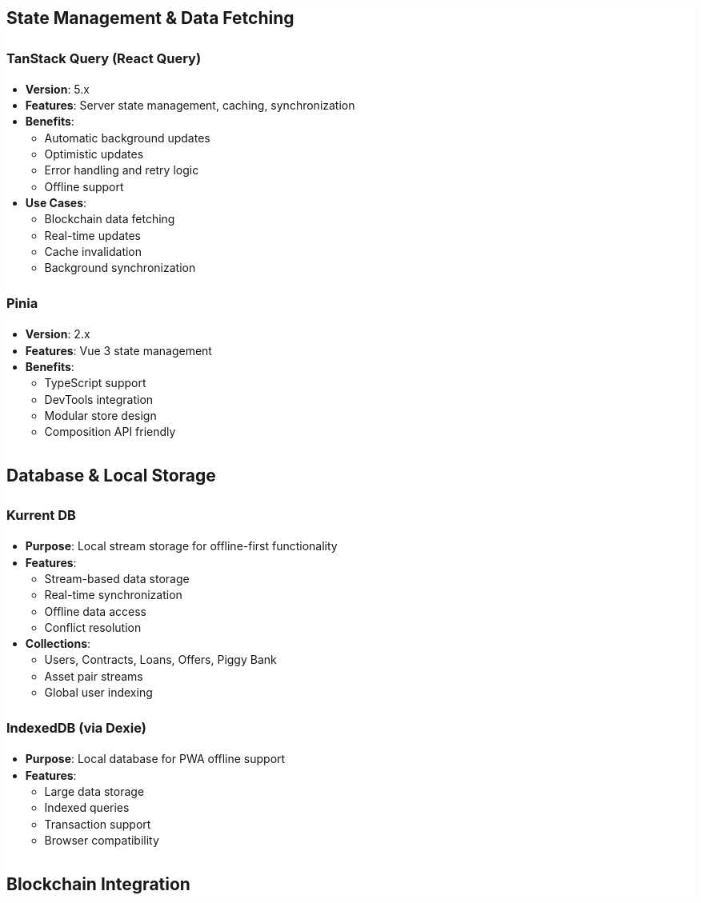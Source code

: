 ## State Management & Data Fetching

### TanStack Query (React Query)
- **Version**: 5.x
- **Features**: Server state management, caching, synchronization
- **Benefits**:
  - Automatic background updates
  - Optimistic updates
  - Error handling and retry logic
  - Offline support
- **Use Cases**:
  - Blockchain data fetching
  - Real-time updates
  - Cache invalidation
  - Background synchronization

### Pinia
- **Version**: 2.x
- **Features**: Vue 3 state management
- **Benefits**:
  - TypeScript support
  - DevTools integration
  - Modular store design
  - Composition API friendly

## Database & Local Storage

### Kurrent DB
- **Purpose**: Local stream storage for offline-first functionality
- **Features**:
  - Stream-based data storage
  - Real-time synchronization
  - Offline data access
  - Conflict resolution
- **Collections**:
  - Users, Contracts, Loans, Offers, Piggy Bank
  - Asset pair streams
  - Global user indexing

### IndexedDB (via Dexie)
- **Purpose**: Local database for PWA offline support
- **Features**:
  - Large data storage
  - Indexed queries
  - Transaction support
  - Browser compatibility

## Blockchain Integration
